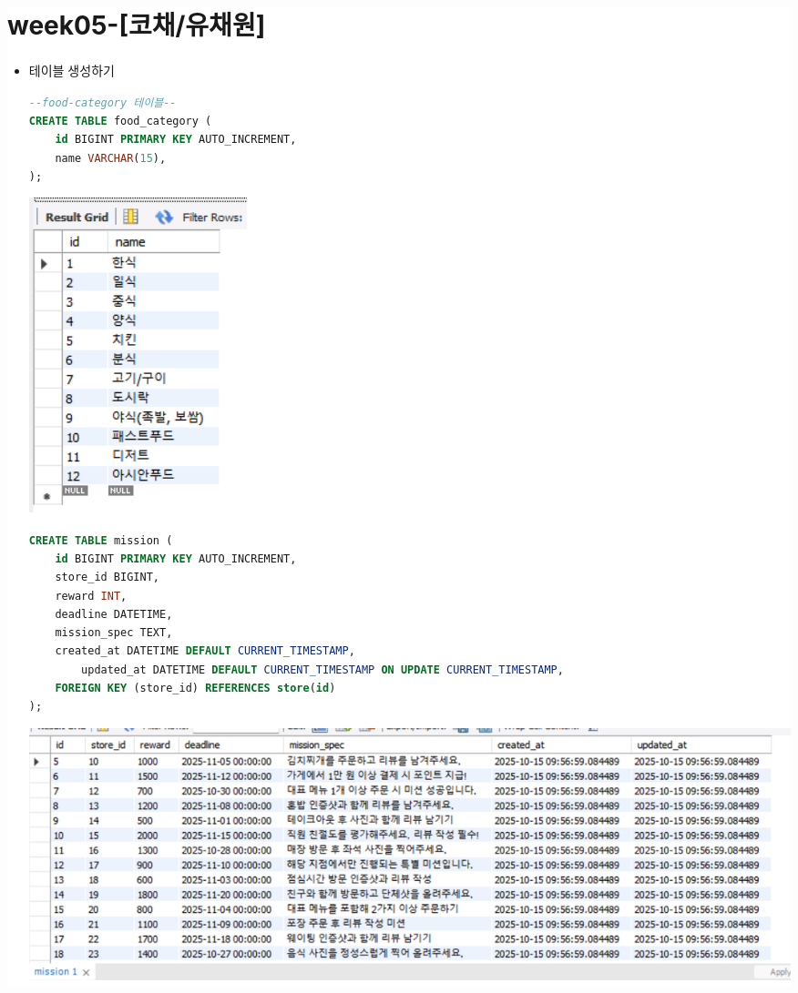 # week05-[코채/유채원]

- 테이블 생성하기
    
    
    ```sql
    --food-category 테이블--
    CREATE TABLE food_category (
        id BIGINT PRIMARY KEY AUTO_INCREMENT,
        name VARCHAR(15),
    );
    ```
    
    ![image.png](./images/image.png)
    
    ```sql
    CREATE TABLE mission (
        id BIGINT PRIMARY KEY AUTO_INCREMENT,
        store_id BIGINT,
        reward INT,
        deadline DATETIME,
        mission_spec TEXT,
        created_at DATETIME DEFAULT CURRENT_TIMESTAMP,
    		updated_at DATETIME DEFAULT CURRENT_TIMESTAMP ON UPDATE CURRENT_TIMESTAMP,
        FOREIGN KEY (store_id) REFERENCES store(id)
    );
    ```
    
    ![image.png](./images/image%201.png)
    